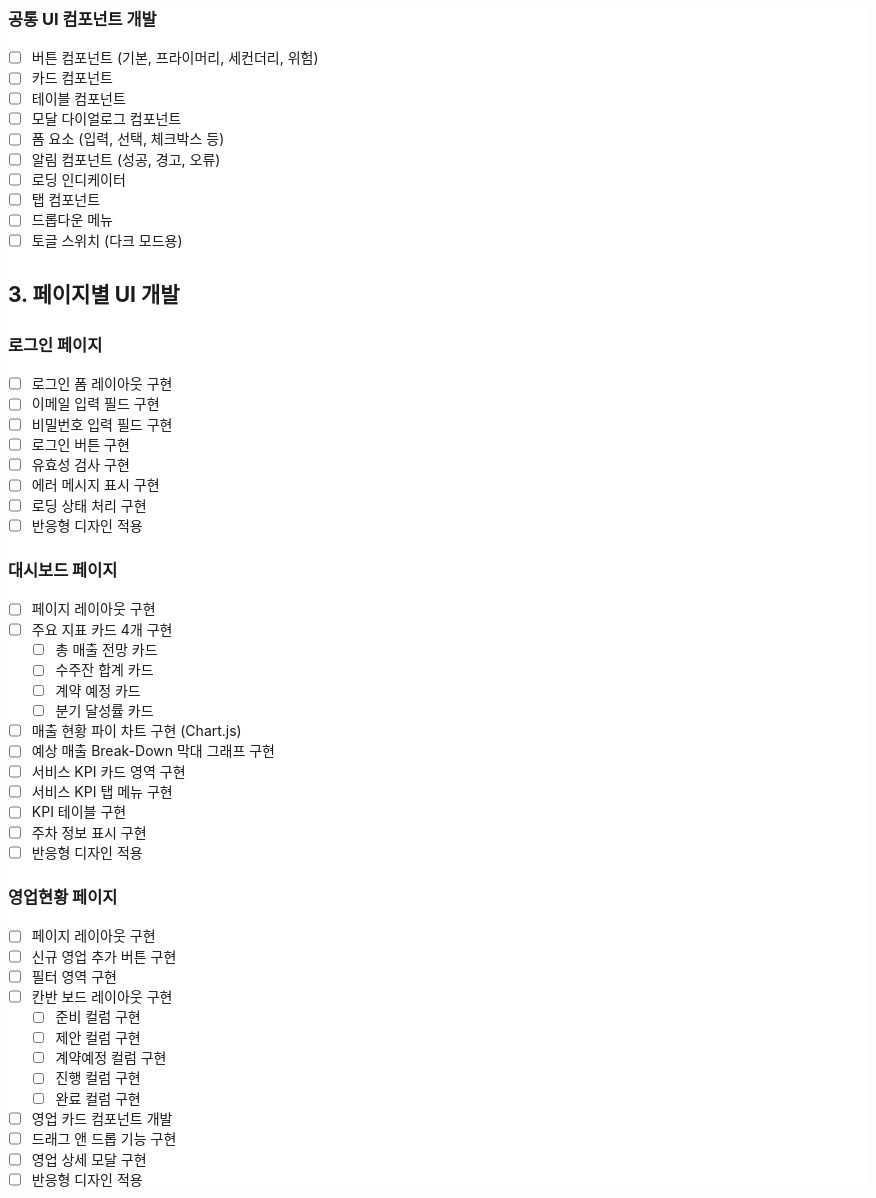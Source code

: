 ### 공통 UI 컴포넌트 개발
- [ ] 버튼 컴포넌트 (기본, 프라이머리, 세컨더리, 위험)
- [ ] 카드 컴포넌트
- [ ] 테이블 컴포넌트
- [ ] 모달 다이얼로그 컴포넌트
- [ ] 폼 요소 (입력, 선택, 체크박스 등)
- [ ] 알림 컴포넌트 (성공, 경고, 오류)
- [ ] 로딩 인디케이터
- [ ] 탭 컴포넌트
- [ ] 드롭다운 메뉴
- [ ] 토글 스위치 (다크 모드용)

## 3. 페이지별 UI 개발

### 로그인 페이지
- [ ] 로그인 폼 레이아웃 구현
- [ ] 이메일 입력 필드 구현
- [ ] 비밀번호 입력 필드 구현
- [ ] 로그인 버튼 구현
- [ ] 유효성 검사 구현
- [ ] 에러 메시지 표시 구현
- [ ] 로딩 상태 처리 구현
- [ ] 반응형 디자인 적용

### 대시보드 페이지
- [ ] 페이지 레이아웃 구현
- [ ] 주요 지표 카드 4개 구현
  - [ ] 총 매출 전망 카드
  - [ ] 수주잔 합계 카드
  - [ ] 계약 예정 카드
  - [ ] 분기 달성률 카드
- [ ] 매출 현황 파이 차트 구현 (Chart.js)
- [ ] 예상 매출 Break-Down 막대 그래프 구현
- [ ] 서비스 KPI 카드 영역 구현
- [ ] 서비스 KPI 탭 메뉴 구현
- [ ] KPI 테이블 구현
- [ ] 주차 정보 표시 구현
- [ ] 반응형 디자인 적용

### 영업현황 페이지
- [ ] 페이지 레이아웃 구현
- [ ] 신규 영업 추가 버튼 구현
- [ ] 필터 영역 구현
- [ ] 칸반 보드 레이아웃 구현
  - [ ] 준비 컬럼 구현
  - [ ] 제안 컬럼 구현
  - [ ] 계약예정 컬럼 구현
  - [ ] 진행 컬럼 구현
  - [ ] 완료 컬럼 구현
- [ ] 영업 카드 컴포넌트 개발
- [ ] 드래그 앤 드롭 기능 구현
- [ ] 영업 상세 모달 구현
- [ ] 반응형 디자인 적용
